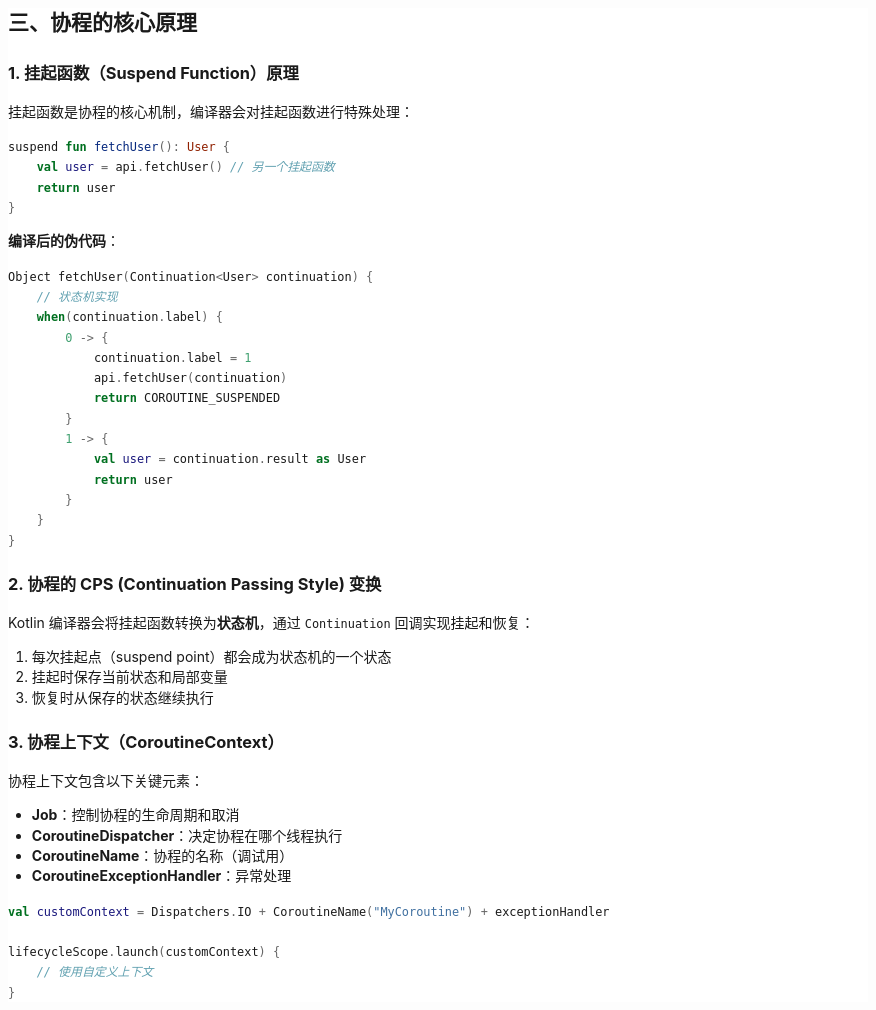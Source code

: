 ## 三、协程的核心原理

### 1. 挂起函数（Suspend Function）原理

挂起函数是协程的核心机制，编译器会对挂起函数进行特殊处理：

```kotlin
suspend fun fetchUser(): User {
    val user = api.fetchUser() // 另一个挂起函数
    return user
}
```

**编译后的伪代码**：

```kotlin
Object fetchUser(Continuation<User> continuation) {
    // 状态机实现
    when(continuation.label) {
        0 -> {
            continuation.label = 1
            api.fetchUser(continuation)
            return COROUTINE_SUSPENDED
        }
        1 -> {
            val user = continuation.result as User
            return user
        }
    }
}
```

### 2. 协程的 CPS (Continuation Passing Style) 变换

Kotlin 编译器会将挂起函数转换为**状态机**，通过 `Continuation` 回调实现挂起和恢复：

1. 每次挂起点（suspend point）都会成为状态机的一个状态
2. 挂起时保存当前状态和局部变量
3. 恢复时从保存的状态继续执行

### 3. 协程上下文（CoroutineContext）

协程上下文包含以下关键元素：

- **Job**：控制协程的生命周期和取消
- **CoroutineDispatcher**：决定协程在哪个线程执行
- **CoroutineName**：协程的名称（调试用）
- **CoroutineExceptionHandler**：异常处理

```kotlin
val customContext = Dispatchers.IO + CoroutineName("MyCoroutine") + exceptionHandler

lifecycleScope.launch(customContext) {
    // 使用自定义上下文
}
```
